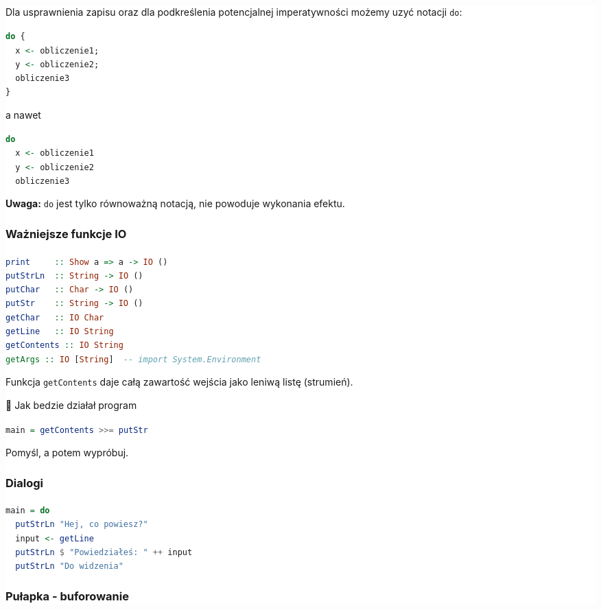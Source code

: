 Dla usprawnienia zapisu oraz dla podkreślenia potencjalnej imperatywności możemy uzyć notacji `do`:

```haskell
do { 
  x <- obliczenie1; 
  y <- obliczenie2;
  obliczenie3
}
```

a nawet

```haskell
do
  x <- obliczenie1
  y <- obliczenie2
  obliczenie3
```

**Uwaga:**
`do` jest tylko równoważną notacją, nie powoduje wykonania efektu.

### Ważniejsze funkcje IO

```haskell
print     :: Show a => a -> IO ()
putStrLn  :: String -> IO ()
putChar   :: Char -> IO ()
putStr    :: String -> IO ()
getChar   :: IO Char
getLine   :: IO String
getContents :: IO String
getArgs :: IO [String]  -- import System.Environment
```

Funkcja `getContents` daje całą zawartość wejścia jako leniwą listę (strumień).

:pencil: Jak bedzie działał program

```haskell
main = getContents >>= putStr
```

Pomyśl, a potem wypróbuj.

### Dialogi

```haskell
main = do
  putStrLn "Hej, co powiesz?"
  input <- getLine
  putStrLn $ "Powiedziałeś: " ++ input
  putStrLn "Do widzenia"
```

### Pułapka - buforowanie
